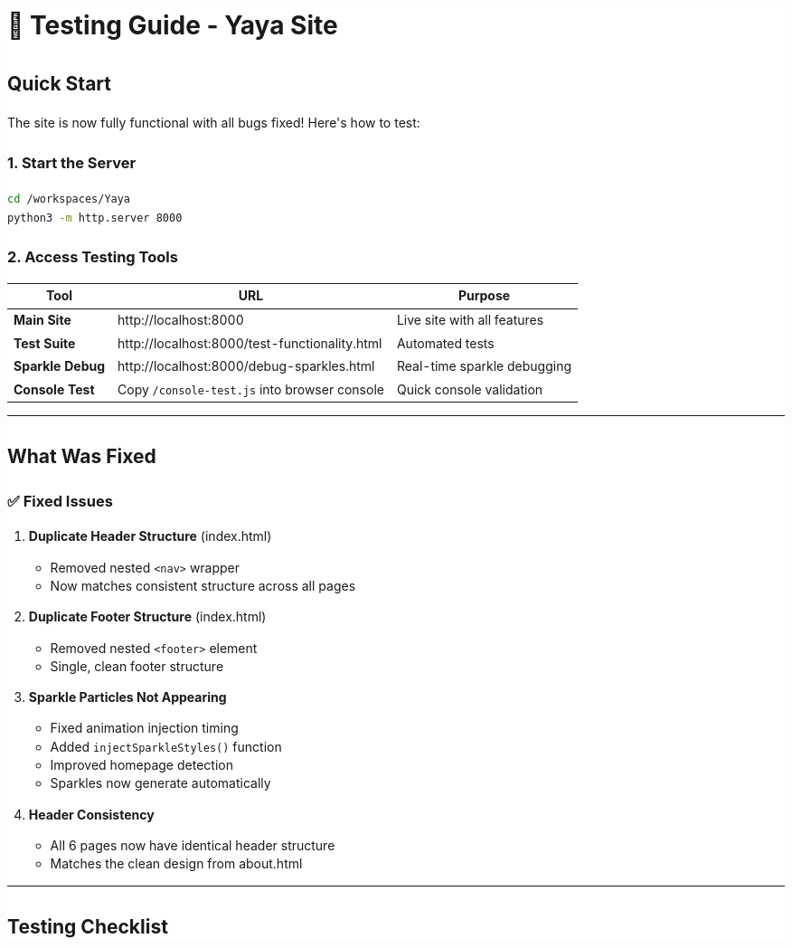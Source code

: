 # 🧪 Testing Guide - Yaya Site

## Quick Start

The site is now fully functional with all bugs fixed! Here's how to test:

### 1. Start the Server
```bash
cd /workspaces/Yaya
python3 -m http.server 8000
```

### 2. Access Testing Tools

| Tool | URL | Purpose |
|------|-----|---------|
| **Main Site** | http://localhost:8000 | Live site with all features |
| **Test Suite** | http://localhost:8000/test-functionality.html | Automated tests |
| **Sparkle Debug** | http://localhost:8000/debug-sparkles.html | Real-time sparkle debugging |
| **Console Test** | Copy `/console-test.js` into browser console | Quick console validation |

---

## What Was Fixed

### ✅ Fixed Issues

1. **Duplicate Header Structure** (index.html)
   - Removed nested `<nav>` wrapper
   - Now matches consistent structure across all pages

2. **Duplicate Footer Structure** (index.html)  
   - Removed nested `<footer>` element
   - Single, clean footer structure

3. **Sparkle Particles Not Appearing**
   - Fixed animation injection timing
   - Added `injectSparkleStyles()` function
   - Improved homepage detection
   - Sparkles now generate automatically

4. **Header Consistency**
   - All 6 pages now have identical header structure
   - Matches the clean design from about.html

---

## Testing Checklist
